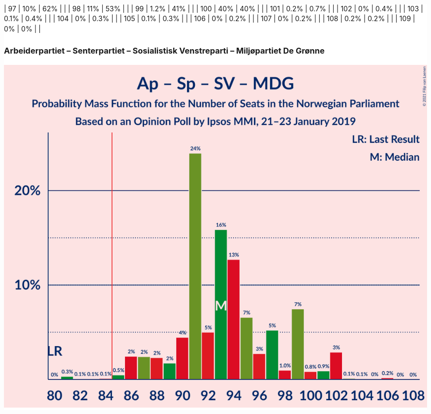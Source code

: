 | 97 | 10% | 62% |  |
| 98 | 11% | 53% |  |
| 99 | 1.2% | 41% |  |
| 100 | 40% | 40% |  |
| 101 | 0.2% | 0.7% |  |
| 102 | 0% | 0.4% |  |
| 103 | 0.1% | 0.4% |  |
| 104 | 0% | 0.3% |  |
| 105 | 0.1% | 0.3% |  |
| 106 | 0% | 0.2% |  |
| 107 | 0% | 0.2% |  |
| 108 | 0.2% | 0.2% |  |
| 109 | 0% | 0% |  |

### Arbeiderpartiet – Senterpartiet – Sosialistisk Venstreparti – Miljøpartiet De Grønne

![Graph with seats probability mass function not yet produced](2019-01-23-IpsosMMI-coalitions-seats-pmf-ap–sp–sv–mdg.png "Seats Probability Mass Function")
